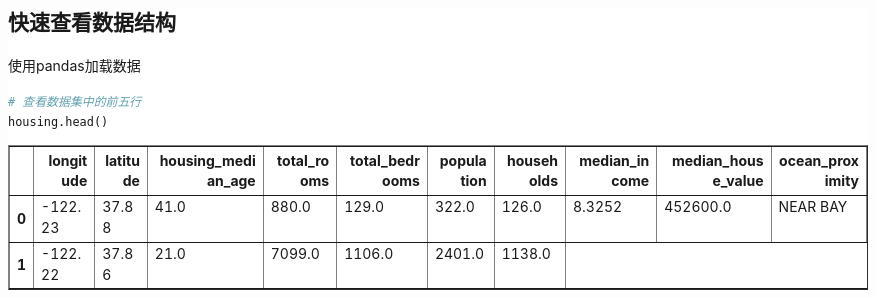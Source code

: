 

## 快速查看数据结构

使用pandas加载数据


```python
# 查看数据集中的前五行
housing.head()
```




<div>
<style scoped>
    .dataframe tbody tr th:only-of-type {
        vertical-align: middle;
    }

    .dataframe tbody tr th {
        vertical-align: top;
    }
    
    .dataframe thead th {
        text-align: right;
    }
</style>
<table border="1" class="dataframe">
  <thead>
    <tr style="text-align: right;">
      <th></th>
      <th>longitude</th>
      <th>latitude</th>
      <th>housing_median_age</th>
      <th>total_rooms</th>
      <th>total_bedrooms</th>
      <th>population</th>
      <th>households</th>
      <th>median_income</th>
      <th>median_house_value</th>
      <th>ocean_proximity</th>
    </tr>
  </thead>
  <tbody>
    <tr>
      <th>0</th>
      <td>-122.23</td>
      <td>37.88</td>
      <td>41.0</td>
      <td>880.0</td>
      <td>129.0</td>
      <td>322.0</td>
      <td>126.0</td>
      <td>8.3252</td>
      <td>452600.0</td>
      <td>NEAR BAY</td>
    </tr>
    <tr>
      <th>1</th>
      <td>-122.22</td>
      <td>37.86</td>
      <td>21.0</td>
      <td>7099.0</td>
      <td>1106.0</td>
      <td>2401.0</td>
      <td>1138.0</td>